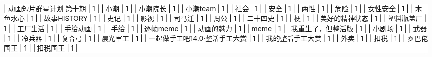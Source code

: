 | 动画短片群星计划 第十期 | 1 |
| 小潮 | 1 |
| 小潮院长 | 1 |
| 小潮team | 1 |
| 社会 | 1 |
| 安全 | 1 |
| 两性 | 1 |
| 危险 | 1 |
| 女性安全 | 1 |
| 木鱼水心 | 1 |
| 故事HISTORY | 1 |
| 史记 | 1 |
| 影视 | 1 |
| 司马迁 | 1 |
| 周公 | 1 |
| 二十四史 | 1 |
| 梗 | 1 |
| 美好的精神状态 | 1 |
| 塑料瓶盖厂 | 1 |
| 工厂生活 | 1 |
| 手绘动画 | 1 |
| 手绘 | 1 |
| 逐帧meme | 1 |
| 动画的魅力 | 1 |
| meme | 1 |
| 我重生了，但整活版 | 1 |
| 小剧场 | 1 |
| 武器 | 1 |
| 冷兵器 | 1 |
| 复合弓 | 1 |
| 晨光军工 | 1 |
| 一起做手工吧14.0·整活手工大赏 | 1 |
| 我的整活手工大赏 | 1 |
| 外卖 | 1 |
| 扣税 | 1 |
| 乡巴佬国王 | 1 |
| 扣税国王 | 1 |